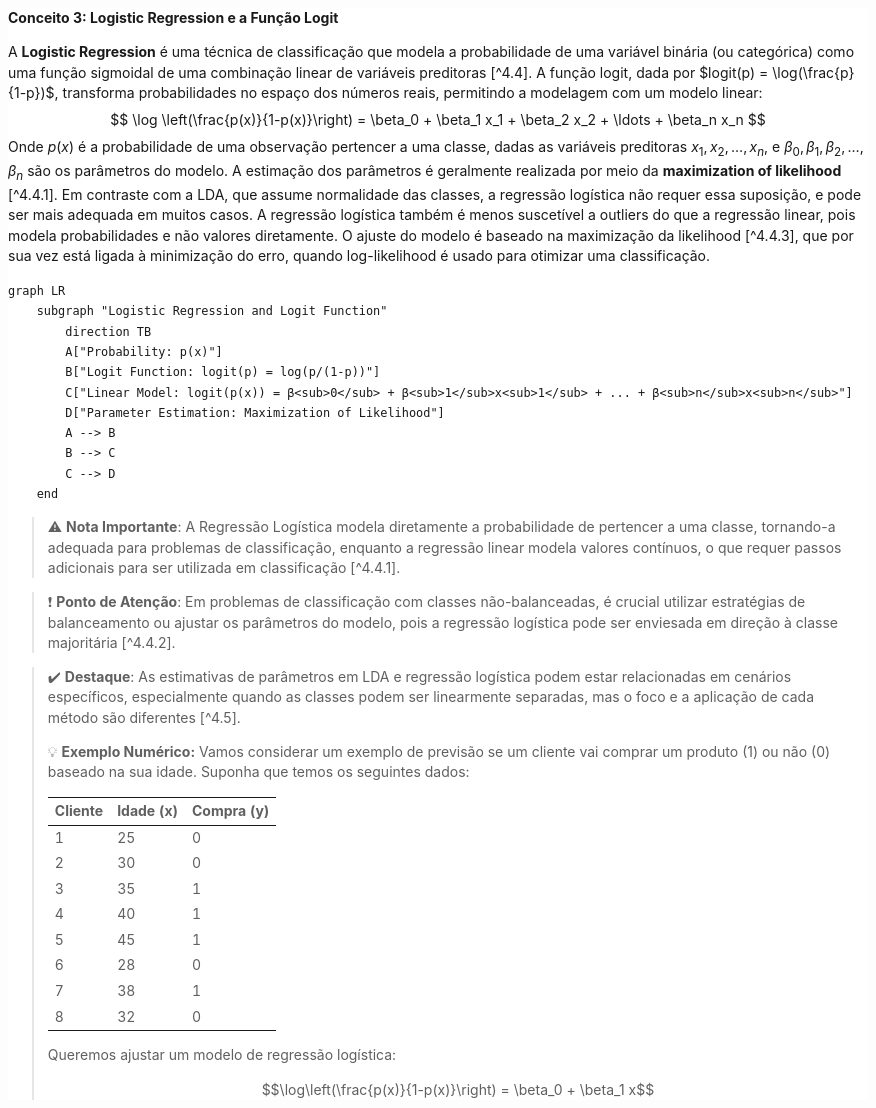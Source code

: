```mermaid
```

**Conceito 3: Logistic Regression e a Função Logit**

A **Logistic Regression** é uma técnica de classificação que modela a probabilidade de uma variável binária (ou categórica) como uma função sigmoidal de uma combinação linear de variáveis preditoras [^4.4]. A função logit, dada por $logit(p) = \log(\frac{p}{1-p})$, transforma probabilidades no espaço dos números reais, permitindo a modelagem com um modelo linear:
$$ \log \left(\frac{p(x)}{1-p(x)}\right) = \beta_0 + \beta_1 x_1 + \beta_2 x_2 + \ldots + \beta_n x_n $$
Onde $p(x)$ é a probabilidade de uma observação pertencer a uma classe, dadas as variáveis preditoras $x_1, x_2, \ldots, x_n$, e $\beta_0, \beta_1, \beta_2, \ldots, \beta_n$ são os parâmetros do modelo. A estimação dos parâmetros é geralmente realizada por meio da **maximization of likelihood** [^4.4.1]. Em contraste com a LDA, que assume normalidade das classes, a regressão logística não requer essa suposição, e pode ser mais adequada em muitos casos. A regressão logística também é menos suscetível a outliers do que a regressão linear, pois modela probabilidades e não valores diretamente. O ajuste do modelo é baseado na maximização da likelihood [^4.4.3], que por sua vez está ligada à minimização do erro, quando log-likelihood é usado para otimizar uma classificação.
```mermaid
graph LR
    subgraph "Logistic Regression and Logit Function"
        direction TB
        A["Probability: p(x)"]
        B["Logit Function: logit(p) = log(p/(1-p))"]
        C["Linear Model: logit(p(x)) = β<sub>0</sub> + β<sub>1</sub>x<sub>1</sub> + ... + β<sub>n</sub>x<sub>n</sub>"]
        D["Parameter Estimation: Maximization of Likelihood"]
        A --> B
        B --> C
        C --> D
    end
```
> ⚠️ **Nota Importante**: A Regressão Logística modela diretamente a probabilidade de pertencer a uma classe, tornando-a adequada para problemas de classificação, enquanto a regressão linear modela valores contínuos, o que requer passos adicionais para ser utilizada em classificação [^4.4.1].

> ❗ **Ponto de Atenção**: Em problemas de classificação com classes não-balanceadas, é crucial utilizar estratégias de balanceamento ou ajustar os parâmetros do modelo, pois a regressão logística pode ser enviesada em direção à classe majoritária [^4.4.2].

> ✔️ **Destaque**: As estimativas de parâmetros em LDA e regressão logística podem estar relacionadas em cenários específicos, especialmente quando as classes podem ser linearmente separadas, mas o foco e a aplicação de cada método são diferentes [^4.5].
>
> 💡 **Exemplo Numérico:** Vamos considerar um exemplo de previsão se um cliente vai comprar um produto (1) ou não (0) baseado na sua idade. Suponha que temos os seguintes dados:
>
> | Cliente | Idade (x) | Compra (y) |
> |---------|-----------|------------|
> | 1       | 25        | 0          |
> | 2       | 30        | 0          |
> | 3       | 35        | 1          |
> | 4       | 40        | 1          |
> | 5       | 45        | 1          |
> | 6       | 28        | 0          |
> | 7       | 38        | 1          |
> | 8       | 32        | 0          |
>
> Queremos ajustar um modelo de regressão logística:
>
> $$\log\left(\frac{p(x)}{1-p(x)}\right) = \beta_0 + \beta_1 x$$
>